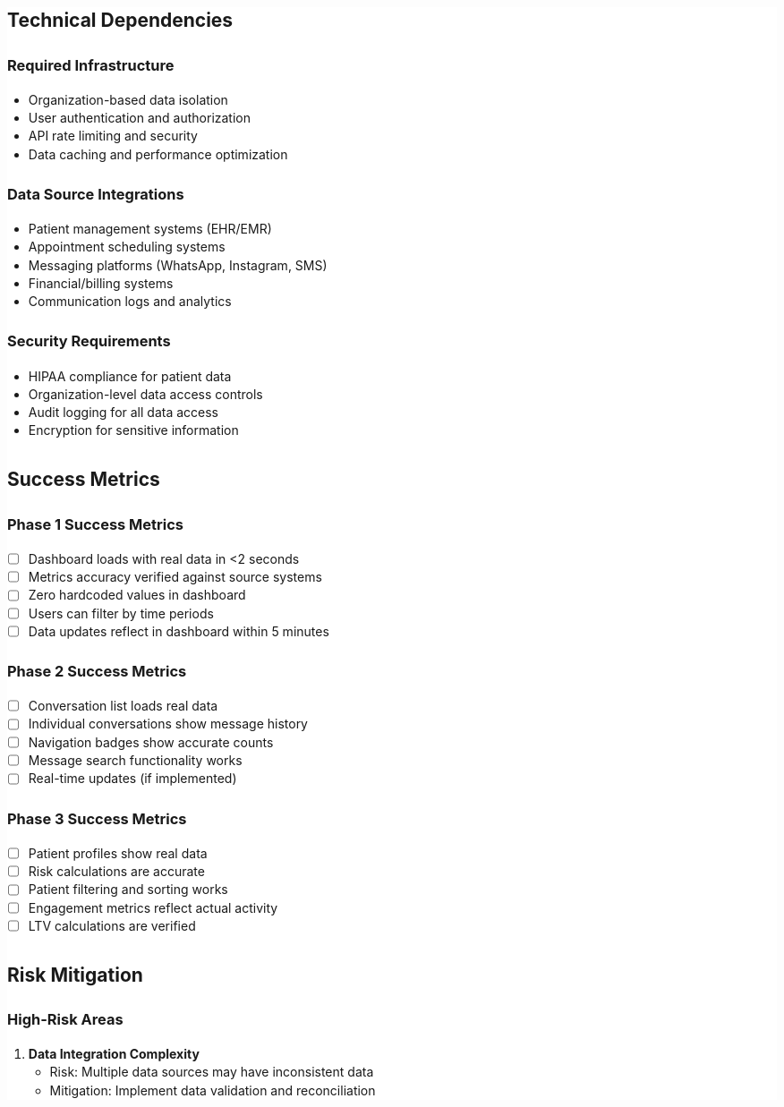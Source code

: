 ## Technical Dependencies

### Required Infrastructure
- Organization-based data isolation
- User authentication and authorization
- API rate limiting and security
- Data caching and performance optimization

### Data Source Integrations
- Patient management systems (EHR/EMR)
- Appointment scheduling systems
- Messaging platforms (WhatsApp, Instagram, SMS)
- Financial/billing systems
- Communication logs and analytics

### Security Requirements
- HIPAA compliance for patient data
- Organization-level data access controls
- Audit logging for all data access
- Encryption for sensitive information

## Success Metrics

### Phase 1 Success Metrics
- [ ] Dashboard loads with real data in <2 seconds
- [ ] Metrics accuracy verified against source systems
- [ ] Zero hardcoded values in dashboard
- [ ] Users can filter by time periods
- [ ] Data updates reflect in dashboard within 5 minutes

### Phase 2 Success Metrics
- [ ] Conversation list loads real data
- [ ] Individual conversations show message history
- [ ] Navigation badges show accurate counts
- [ ] Message search functionality works
- [ ] Real-time updates (if implemented)

### Phase 3 Success Metrics
- [ ] Patient profiles show real data
- [ ] Risk calculations are accurate
- [ ] Patient filtering and sorting works
- [ ] Engagement metrics reflect actual activity
- [ ] LTV calculations are verified

## Risk Mitigation

### High-Risk Areas
1. **Data Integration Complexity**
   - Risk: Multiple data sources may have inconsistent data
   - Mitigation: Implement data validation and reconciliation
